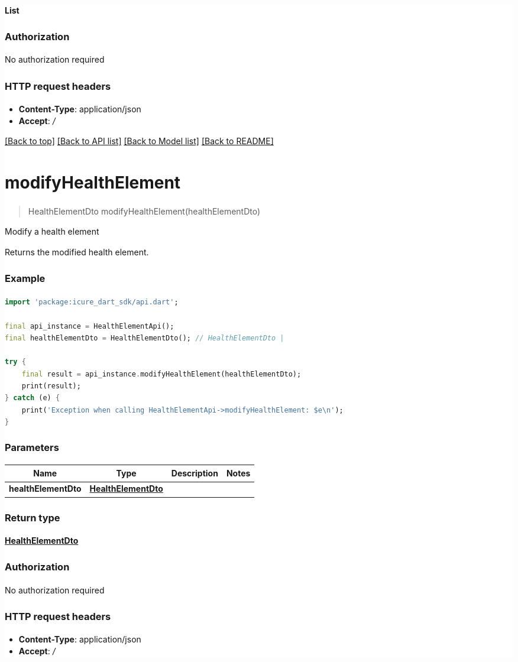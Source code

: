 **List<String>**

### Authorization

No authorization required

### HTTP request headers

 - **Content-Type**: application/json
 - **Accept**: */*

[[Back to top]](#) [[Back to API list]](../README.md#documentation-for-api-endpoints) [[Back to Model list]](../README.md#documentation-for-models) [[Back to README]](../README.md)

# **modifyHealthElement**
> HealthElementDto modifyHealthElement(healthElementDto)

Modify a health element

Returns the modified health element.

### Example
```dart
import 'package:icure_dart_sdk/api.dart';

final api_instance = HealthElementApi();
final healthElementDto = HealthElementDto(); // HealthElementDto |

try {
    final result = api_instance.modifyHealthElement(healthElementDto);
    print(result);
} catch (e) {
    print('Exception when calling HealthElementApi->modifyHealthElement: $e\n');
}
```

### Parameters

Name | Type | Description  | Notes
------------- | ------------- | ------------- | -------------
 **healthElementDto** | [**HealthElementDto**](HealthElementDto.md)|  |

### Return type

[**HealthElementDto**](HealthElementDto.md)

### Authorization

No authorization required

### HTTP request headers

 - **Content-Type**: application/json
 - **Accept**: */*
